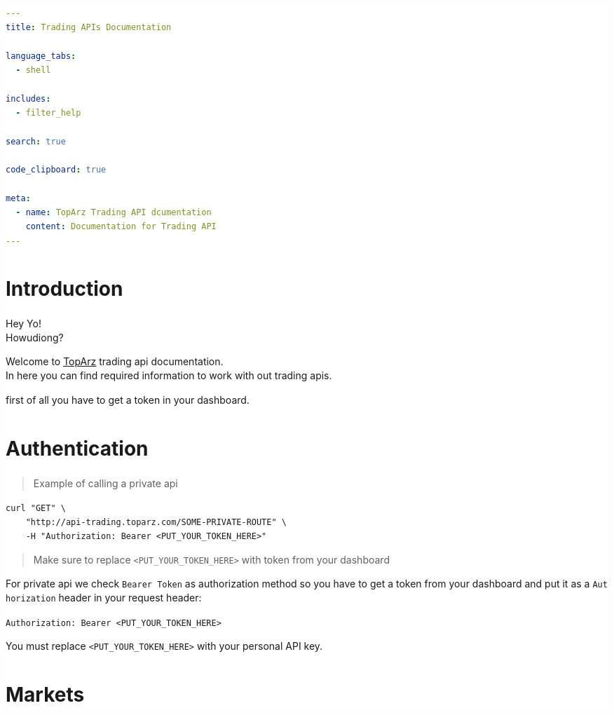 ```yaml
---
title: Trading APIs Documentation

language_tabs:
  - shell

includes:
  - filter_help

search: true

code_clipboard: true

meta:
  - name: TopArz Trading API dcumentation
    content: Documentation for Trading API
---
```


# Introduction

Hey Yo!  
Howudiong?

Welcome to [TopArz](https://toparz.com) trading api documentation.  
In here you can find required information to work with out trading apis.

first of all you have to get a token in your dashboard.

# Authentication

> Example of calling a private api

```shell
curl "GET" \
    "http://api-trading.toparz.com/SOME-PRIVATE-ROUTE" \
    -H "Authorization: Bearer <PUT_YOUR_TOKEN_HERE>"
```

> Make sure to replace `<PUT_YOUR_TOKEN_HERE>` with token from your dashboard

For private api we check `Bearer Token` as authorization method so you have to get a token from your dashboard and put it as a `Authorization` header in your request header:

`Authorization: Bearer <PUT_YOUR_TOKEN_HERE>`

<aside class="notice">
You must replace <code>&lt;PUT_YOUR_TOKEN_HERE&#62;</code> with your personal API key.
</aside>

# Markets
